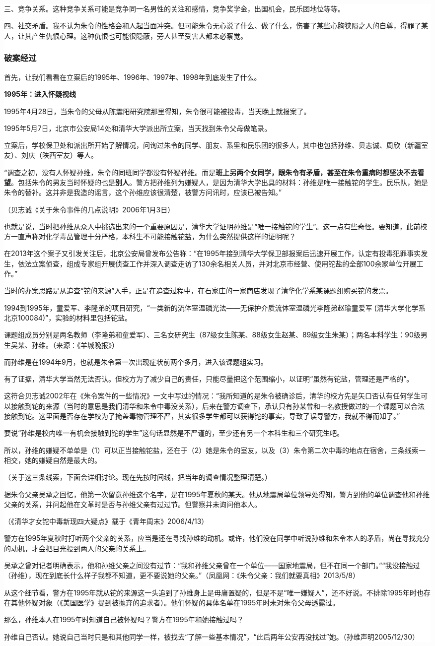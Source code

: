 三、竞争关系。这种竞争关系可能是竞争同一名男性的关注和感情，竞争奖学金，出国机会，民乐团地位等等。

四、社交矛盾。我不认为朱令的性格会和人起当面冲突。但可能朱令无心说了什么、做了什么，伤害了某些心胸狭隘之人的自尊，得罪了某人，让其产生仇恨心理。这种仇恨也可能很隐蔽，旁人甚至受害人都未必察觉。

### 破案经过

首先，让我们看看在立案后的1995年、1996年、1997年、1998年到底发生了什么。

**1995年：进入怀疑视线**

1995年4月28日，当朱令的父母从陈震阳研究院那里得知，朱令很可能被投毒，当天晚上就报案了。

1995年5月7日，北京市公安局14处和清华大学派出所立案，当天找到朱令父母做笔录。

立案后，学校保卫处和派出所开始了解情况，问询过朱令的同学、朋友、系里和民乐团的很多人，其中也包括孙维、贝志诚、周欣（新疆室友）、刘庆（陕西室友）等人。

“调查之初，没有人怀疑孙维，朱令的同班同学都没有怀疑孙维。而是**班上另两个女同学，跟朱令有矛盾，甚至在朱令重病时都坚决不去看望**。包括朱令的男友当时怀疑的也是**别人**。警方把孙维列为嫌疑人，是因为清华大学出具的材料：孙维是唯一接触铊的学生。民乐队，她是朱令的替补。这并非是我造的谣言，这个孙维应该很清楚，被警方问讯时，应该已被告知。”

（贝志诚《关于朱令事件的几点说明》2006年1月3日）

也就是说，当时把孙维从众人中挑选出来的一个重要原因是，清华大学证明孙维是“唯一接触铊的学生”。这一点有些奇怪。要知道，此前校方一直声称对化学毒品管理十分严格，本科生不可能接触铊盐，为什么突然提供这样的证明呢？

在2013年这个案子又引发关注后，北京公安局曾发布公告称：“在1995年接到清华大学保卫部报案后迅速开展工作，认定有投毒犯罪事实发生，依法立案侦查，组成专家组开展侦查工作并深入调查走访了130余名相关人员，并对北京市经营、使用铊盐的全部100余家单位开展工作。”

当时的办案思路是从追查“铊的来源”入手，正是在追查过程中，在石家庄的一家商店发现了清华化学系某课题组购买铊的发票。

1994到1995年，童爱军、李隆弟的项目研究，“一类新的流体室温磷光法——无保护介质流体室温磷光李隆弟赵瑜童爱军 (清华大学化学系北京100084)”，实验的材料里包括铊盐。

课题组成员分别是两名教师（李隆弟和童爱军）、三名女研究生（87级女生陈某、88级女生赵某、89级女生朱某）；两名本科学生：90级男生吴某、孙维。（来源：《羊城晚报》）

而孙维是在1994年9月，也就是朱令第一次出现症状前两个多月，进入该课题组实习。

有了证据，清华大学当然无法否认。但校方为了减少自己的责任，只能尽量把这个范围缩小，以证明“虽然有铊盐，管理还是严格的”。

这符合贝志诚2002年在《朱令案件的一些情况》一文中写过的情况：“我所知道的是朱令被确诊后，清华的校方先是矢口否认有任何学生可以接触到铊的来源（当时的意思是我们清华和朱令中毒没关系），后来在警方调查下，承认只有孙某曾和一名教授做过的一个课题可以合法接触到铊。这里面是否存在学校为了掩盖毒物管理不严，其实很多学生都可以获得铊的事实，导致了误导警方，我就不得而知了。”

要说“孙维是校内唯一有机会接触到铊的学生”这句话显然是不严谨的，至少还有另一个本科生和三个研究生吧。

所以，孙维的嫌疑不单单是（1）可以正当接触铊盐，还在于（2）她是朱令的室友，以及（3）朱令第二次中毒的地点在宿舍，三条线索一相交，她的嫌疑自然是最大的。

（关于这三条线索，下面会详细讨论。现在先按时间线，把当年的调查情况整理清楚。）

据朱令父亲吴承之回忆，他第一次留意孙维这个名字，是在1995年夏秋的某天。他从地震局单位领导处得知，警方到他的单位调查他和孙维父亲的关系，并问起他在文革时是否与孙维父亲有过过节。但警察并未询问他本人。

（《清华才女铊中毒新现四大疑点》载于《青年周末》2006/4/13）

警方在1995年夏秋时打听两个父亲的关系，应当是还在寻找孙维的动机。或许，他们没在同学中听说孙维和朱令本人的矛盾，尚在寻找充分的动机，才会把目光投到两人的父亲的关系上。

吴承之曾对记者明确表示，他和孙维父亲之间没有过节：“我和孙维父亲曾在一个单位——国家地震局，但不在同一个部门。”“我没接触过（孙维），现在到底长什么样子我都不知道，更不要说她的父亲。”（凤凰网：《朱令父亲：我们就要真相》2013/5/8）

从这个细节看，警方在1995年就从铊的来源这一头追到了孙维身上是毋庸置疑的，但是不是“唯一嫌疑人”，还不好说。不排除1995年时也存在其他怀疑对象（《美国医学》提到被抛弃的追求者）。他们怀疑的具体名单在1995年时未对朱令父母透露过。

那么，孙维本人在1995年时知道自己被怀疑吗？警方在1995年和她接触过吗？

孙维自己否认。她说自己当时只是和其他同学一样，被找去“了解一些基本情况”，“此后两年公安再没找过”她。（孙维声明2005/12/30）
